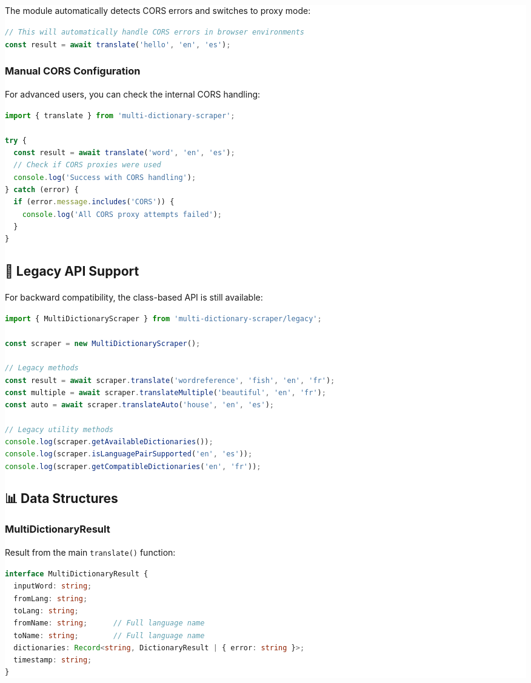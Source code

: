 The module automatically detects CORS errors and switches to proxy mode:

```javascript
// This will automatically handle CORS errors in browser environments
const result = await translate('hello', 'en', 'es');
```

### Manual CORS Configuration

For advanced users, you can check the internal CORS handling:

```javascript
import { translate } from 'multi-dictionary-scraper';

try {
  const result = await translate('word', 'en', 'es');
  // Check if CORS proxies were used
  console.log('Success with CORS handling');
} catch (error) {
  if (error.message.includes('CORS')) {
    console.log('All CORS proxy attempts failed');
  }
}
```

## 🔄 Legacy API Support

For backward compatibility, the class-based API is still available:

```javascript
import { MultiDictionaryScraper } from 'multi-dictionary-scraper/legacy';

const scraper = new MultiDictionaryScraper();

// Legacy methods
const result = await scraper.translate('wordreference', 'fish', 'en', 'fr');
const multiple = await scraper.translateMultiple('beautiful', 'en', 'fr');
const auto = await scraper.translateAuto('house', 'en', 'es');

// Legacy utility methods
console.log(scraper.getAvailableDictionaries());
console.log(scraper.isLanguagePairSupported('en', 'es'));
console.log(scraper.getCompatibleDictionaries('en', 'fr'));
```

## 📊 Data Structures

### MultiDictionaryResult

Result from the main `translate()` function:

```typescript
interface MultiDictionaryResult {
  inputWord: string;
  fromLang: string;
  toLang: string;
  fromName: string;      // Full language name
  toName: string;        // Full language name
  dictionaries: Record<string, DictionaryResult | { error: string }>;
  timestamp: string;
}
```
